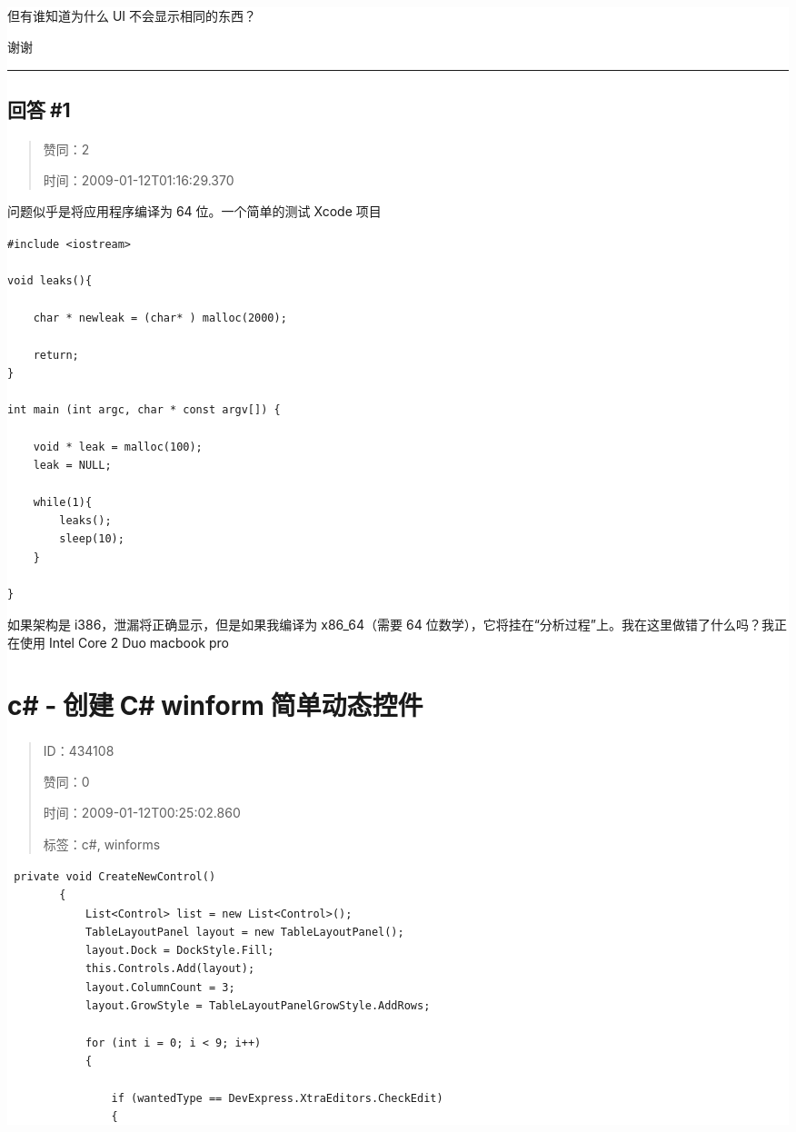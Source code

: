 但有谁知道为什么 UI 不会显示相同的东西？

谢谢

* * *

## 回答 #1

> 赞同：2
> 
> 时间：2009-01-12T01:16:29.370

问题似乎是将应用程序编译为 64 位。一个简单的测试 Xcode 项目

```
#include <iostream>

void leaks(){

    char * newleak = (char* ) malloc(2000);

    return;
}

int main (int argc, char * const argv[]) {

    void * leak = malloc(100);
    leak = NULL;

    while(1){
        leaks();
        sleep(10);  
    }

} 
```

如果架构是 i386，泄漏将正确显示，但是如果我编译为 x86_64（需要 64 位数学），它将挂在“分析过程”上。我在这里做错了什么吗？我正在使用 Intel Core 2 Duo macbook pro

# c# - 创建 C# winform 简单动态控件

> ID：434108
> 
> 赞同：0
> 
> 时间：2009-01-12T00:25:02.860
> 
> 标签：c#, winforms

```
 private void CreateNewControl()
        {
            List<Control> list = new List<Control>();
            TableLayoutPanel layout = new TableLayoutPanel();
            layout.Dock = DockStyle.Fill;
            this.Controls.Add(layout);
            layout.ColumnCount = 3;
            layout.GrowStyle = TableLayoutPanelGrowStyle.AddRows;

            for (int i = 0; i < 9; i++)
            {

                if (wantedType == DevExpress.XtraEditors.CheckEdit)
                {

```